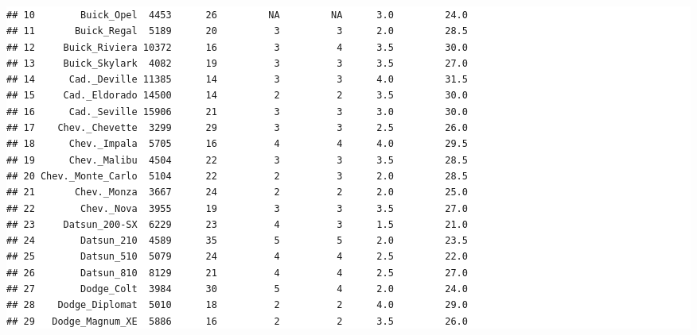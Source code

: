     ## 10        Buick_Opel  4453      26         NA         NA      3.0         24.0
    ## 11       Buick_Regal  5189      20          3          3      2.0         28.5
    ## 12     Buick_Riviera 10372      16          3          4      3.5         30.0
    ## 13     Buick_Skylark  4082      19          3          3      3.5         27.0
    ## 14      Cad._Deville 11385      14          3          3      4.0         31.5
    ## 15     Cad._Eldorado 14500      14          2          2      3.5         30.0
    ## 16      Cad._Seville 15906      21          3          3      3.0         30.0
    ## 17    Chev._Chevette  3299      29          3          3      2.5         26.0
    ## 18      Chev._Impala  5705      16          4          4      4.0         29.5
    ## 19      Chev._Malibu  4504      22          3          3      3.5         28.5
    ## 20 Chev._Monte_Carlo  5104      22          2          3      2.0         28.5
    ## 21       Chev._Monza  3667      24          2          2      2.0         25.0
    ## 22        Chev._Nova  3955      19          3          3      3.5         27.0
    ## 23     Datsun_200-SX  6229      23          4          3      1.5         21.0
    ## 24        Datsun_210  4589      35          5          5      2.0         23.5
    ## 25        Datsun_510  5079      24          4          4      2.5         22.0
    ## 26        Datsun_810  8129      21          4          4      2.5         27.0
    ## 27        Dodge_Colt  3984      30          5          4      2.0         24.0
    ## 28    Dodge_Diplomat  5010      18          2          2      4.0         29.0
    ## 29   Dodge_Magnum_XE  5886      16          2          2      3.5         26.0
